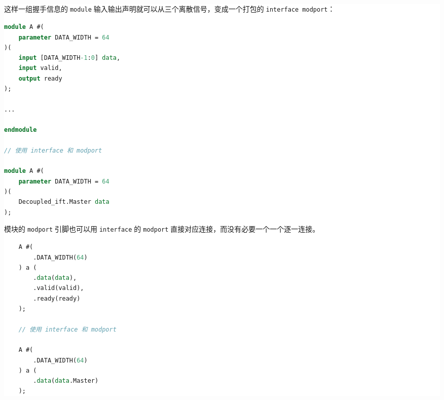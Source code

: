 这样一组握手信息的 `module` 输入输出声明就可以从三个离散信号，变成一个打包的 `interface modport`：

```SystemVerilog
module A #(
    parameter DATA_WIDTH = 64   
)(
    input [DATA_WIDTH-1:0] data,
    input valid,
    output ready
);

...

endmodule

// 使用 interface 和 modport

module A #(
    parameter DATA_WIDTH = 64   
)(
    Decoupled_ift.Master data
);
```

模块的 `modport` 引脚也可以用 `interface` 的 `modport` 直接对应连接，而没有必要一个一个逐一连接。

```SystemVerilog
    A #(
        .DATA_WIDTH(64)
    ) a (
        .data(data),
        .valid(valid),
        .ready(ready)
    );

    // 使用 interface 和 modport

    A #(
        .DATA_WIDTH(64)
    ) a (
        .data(data.Master)
    );

```






